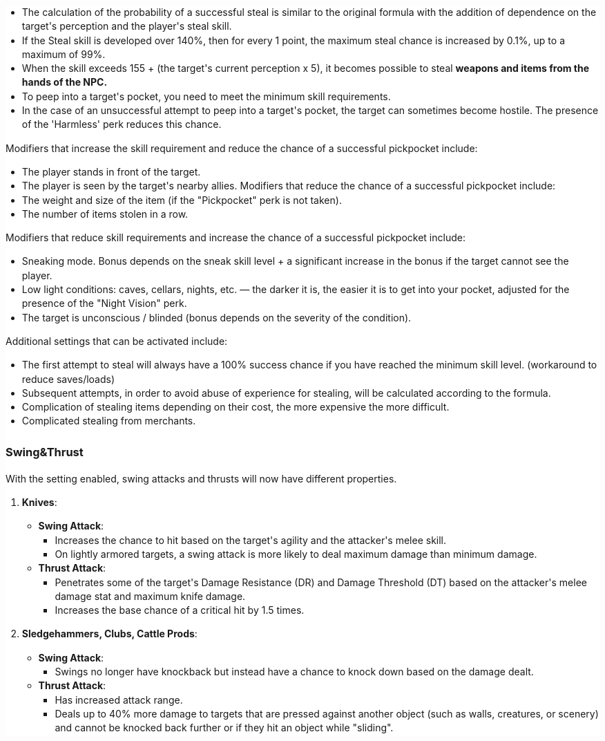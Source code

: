 - The calculation of the probability of a successful steal is similar to the original formula with the addition of dependence on the target's perception and the player's steal skill.
- If the Steal skill is developed over 140%, then for every 1 point, the maximum steal chance is increased by 0.1%, up to a maximum of 99%.
- When the skill exceeds 155 + (the target's current perception x 5), it becomes possible to steal **weapons and items from the hands of the NPC.**
- To peep into a target's pocket, you need to meet the minimum skill requirements.
- In the case of an unsuccessful attempt to peep into a target's pocket, the target can sometimes become hostile. The presence of the 'Harmless' perk reduces this chance.

Modifiers that increase the skill requirement and reduce the chance of a successful pickpocket include:
- The player stands in front of the target.
- The player is seen by the target's nearby allies.
Modifiers that reduce the chance of a successful pickpocket include:
- The weight and size of the item (if the "Pickpocket" perk is not taken).
- The number of items stolen in a row.

Modifiers that reduce skill requirements and increase the chance of a successful pickpocket include:
- Sneaking mode. Bonus depends on the sneak skill level + a significant increase in the bonus if the target cannot see the player.
- Low light conditions: caves, cellars, nights, etc. — the darker it is, the easier it is to get into your pocket, adjusted for the presence of the "Night Vision" perk.
- The target is unconscious / blinded (bonus depends on the severity of the condition).

Additional settings that can be activated include:
- The first attempt to steal will always have a 100% success chance if you have reached the minimum skill level. (workaround to reduce saves/loads)
- Subsequent attempts, in order to avoid abuse of experience for stealing, will be calculated according to the formula.
- Complication of stealing items depending on their cost, the more expensive the more difficult.
- Complicated stealing from merchants.

### Swing&Thrust
With the setting enabled, swing attacks and thrusts will now have different properties.

1. **Knives**:
   - **Swing Attack**:
     - Increases the chance to hit based on the target's agility and the attacker's melee skill.
     - On lightly armored targets, a swing attack is more likely to deal maximum damage than minimum damage.
   - **Thrust Attack**:
     - Penetrates some of the target's Damage Resistance (DR) and Damage Threshold (DT) based on the attacker's melee damage stat and maximum knife damage.
     - Increases the base chance of a critical hit by 1.5 times.

2. **Sledgehammers, Clubs, Cattle Prods**:
   - **Swing Attack**:
     - Swings no longer have knockback but instead have a chance to knock down based on the damage dealt.
   - **Thrust Attack**:
     - Has increased attack range.
     - Deals up to 40% more damage to targets that are pressed against another object (such as walls, creatures, or scenery) and cannot be knocked back further or if they hit an object while "sliding".
